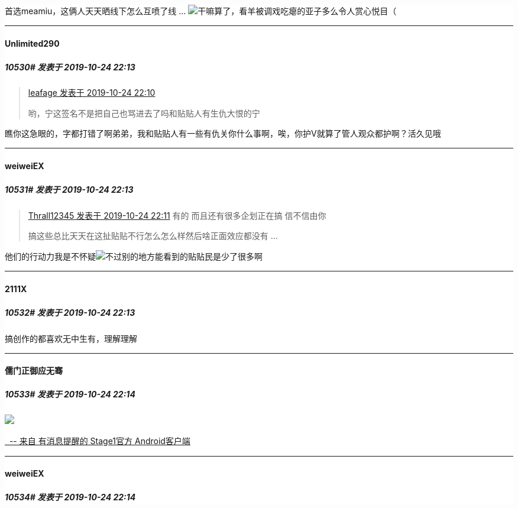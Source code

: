 
首选meamiu，这俩人天天晒线下怎么互喷了线 ...</blockquote>
<img src="https://static.saraba1st.com/image/smiley/face2017/067.png" referrerpolicy="no-referrer">干嘛算了，看羊被调戏吃瘪的亚子多么令人赏心悦目（


-----

####  Unlimited290  
##### 10530#       发表于 2019-10-24 22:13


<blockquote><a href="httphttps://bbs.saraba1st.com/2b/forum.php?mod=redirect&amp;goto=findpost&amp;pid=45300065&amp;ptid=1856302" target="_blank">leafage 发表于 2019-10-24 22:10</a>

哟，宁这签名不是把自己也骂进去了吗和贴贴人有生仇大恨的宁</blockquote>
瞧你这急眼的，字都打错了啊弟弟，我和贴贴人有一些有仇关你什么事啊，唉，你护V就算了管人观众都护啊？活久见哦


-----

####  weiweiEX  
##### 10531#       发表于 2019-10-24 22:13


<blockquote><a href="httphttps://bbs.saraba1st.com/2b/forum.php?mod=redirect&amp;goto=findpost&amp;pid=45300075&amp;ptid=1856302" target="_blank">Thrall12345 发表于 2019-10-24 22:11</a>
有的 而且还有很多企划正在搞 信不信由你

搞这些总比天天在这扯贴贴不行怎么怎么样然后啥正面效应都没有 ...</blockquote>
他们的行动力我是不怀疑<img src="https://static.saraba1st.com/image/smiley/face2017/068.png" referrerpolicy="no-referrer">不过别的地方能看到的贴贴民是少了很多啊


-----

####  2111X  
##### 10532#       发表于 2019-10-24 22:13


搞创作的都喜欢无中生有，理解理解


-----

####  儒门正御应无骞  
##### 10533#       发表于 2019-10-24 22:14


<img src="https://static.saraba1st.com/image/smiley/face2017/026.png" referrerpolicy="no-referrer">

[  -- 来自 有消息提醒的 Stage1官方 Android客户端](https://www.coolapk.com/apk/140634)


-----

####  weiweiEX  
##### 10534#       发表于 2019-10-24 22:14
